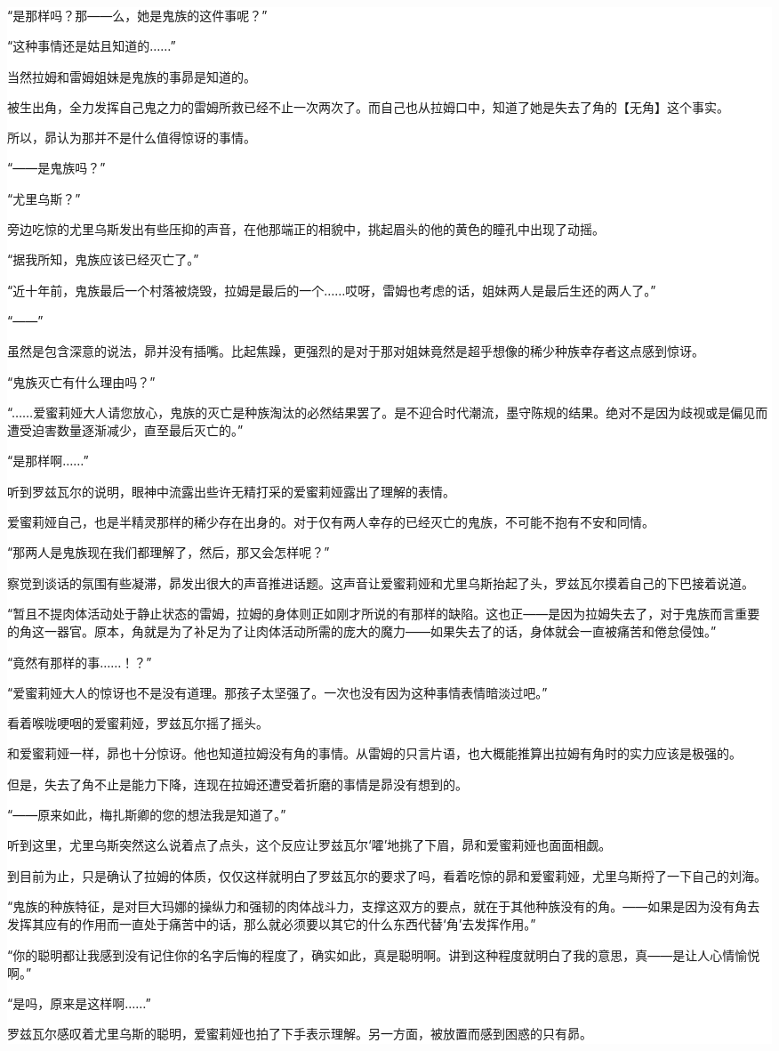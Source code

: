 “是那样吗？那——么，她是鬼族的这件事呢？”

“这种事情还是姑且知道的……”

当然拉姆和雷姆姐妹是鬼族的事昴是知道的。

被生出角，全力发挥自己鬼之力的雷姆所救已经不止一次两次了。而自己也从拉姆口中，知道了她是失去了角的【无角】这个事实。

所以，昴认为那并不是什么值得惊讶的事情。

“——是鬼族吗？”

“尤里乌斯？”

旁边吃惊的尤里乌斯发出有些压抑的声音，在他那端正的相貌中，挑起眉头的他的黄色的瞳孔中出现了动摇。

“据我所知，鬼族应该已经灭亡了。”

“近十年前，鬼族最后一个村落被烧毁，拉姆是最后的一个……哎呀，雷姆也考虑的话，姐妹两人是最后生还的两人了。”

“——”

虽然是包含深意的说法，昴并没有插嘴。比起焦躁，更强烈的是对于那对姐妹竟然是超乎想像的稀少种族幸存者这点感到惊讶。

“鬼族灭亡有什么理由吗？”

“……爱蜜莉娅大人请您放心，鬼族的灭亡是种族淘汰的必然结果罢了。是不迎合时代潮流，墨守陈规的结果。绝对不是因为歧视或是偏见而遭受迫害数量逐渐减少，直至最后灭亡的。”

“是那样啊……”

听到罗兹瓦尔的说明，眼神中流露出些许无精打采的爱蜜莉娅露出了理解的表情。

爱蜜莉娅自己，也是半精灵那样的稀少存在出身的。对于仅有两人幸存的已经灭亡的鬼族，不可能不抱有不安和同情。

“那两人是鬼族现在我们都理解了，然后，那又会怎样呢？”

察觉到谈话的氛围有些凝滞，昴发出很大的声音推进话题。这声音让爱蜜莉娅和尤里乌斯抬起了头，罗兹瓦尔摸着自己的下巴接着说道。

“暂且不提肉体活动处于静止状态的雷姆，拉姆的身体则正如刚才所说的有那样的缺陷。这也正——是因为拉姆失去了，对于鬼族而言重要的角这一器官。原本，角就是为了补足为了让肉体活动所需的庞大的魔力——如果失去了的话，身体就会一直被痛苦和倦怠侵蚀。”

“竟然有那样的事……！？”

“爱蜜莉娅大人的惊讶也不是没有道理。那孩子太坚强了。一次也没有因为这种事情表情暗淡过吧。”

看着喉咙哽咽的爱蜜莉娅，罗兹瓦尔摇了摇头。

和爱蜜莉娅一样，昴也十分惊讶。他也知道拉姆没有角的事情。从雷姆的只言片语，也大概能推算出拉姆有角时的实力应该是极强的。

但是，失去了角不止是能力下降，连现在拉姆还遭受着折磨的事情是昴没有想到的。

“——原来如此，梅扎斯卿的您的想法我是知道了。”

听到这里，尤里乌斯突然这么说着点了点头，这个反应让罗兹瓦尔‘嚯’地挑了下眉，昴和爱蜜莉娅也面面相觑。

到目前为止，只是确认了拉姆的体质，仅仅这样就明白了罗兹瓦尔的要求了吗，看着吃惊的昴和爱蜜莉娅，尤里乌斯捋了一下自己的刘海。

“鬼族的种族特征，是对巨大玛娜的操纵力和强韧的肉体战斗力，支撑这双方的要点，就在于其他种族没有的角。——如果是因为没有角去发挥其应有的作用而一直处于痛苦中的话，那么就必须要以其它的什么东西代替‘角’去发挥作用。”

“你的聪明都让我感到没有记住你的名字后悔的程度了，确实如此，真是聪明啊。讲到这种程度就明白了我的意思，真——是让人心情愉悦啊。”

“是吗，原来是这样啊……”

罗兹瓦尔感叹着尤里乌斯的聪明，爱蜜莉娅也拍了下手表示理解。另一方面，被放置而感到困惑的只有昴。
